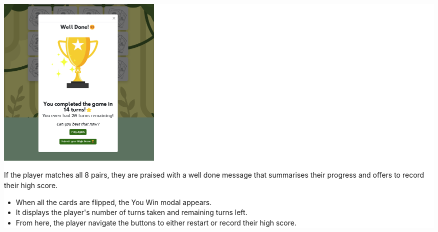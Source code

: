 <img  src="assets/media/issues/2023-09-10-12-31-36.png" width="300px"></div>


If the player matches all 8 pairs, they are praised with a well done message that summarises their progress and offers to record their high score.

- When all the cards are flipped, the You Win modal appears. 
- It displays the player's number of turns taken and remaining turns left.
- From here, the player navigate the buttons to either restart or record their high score.

